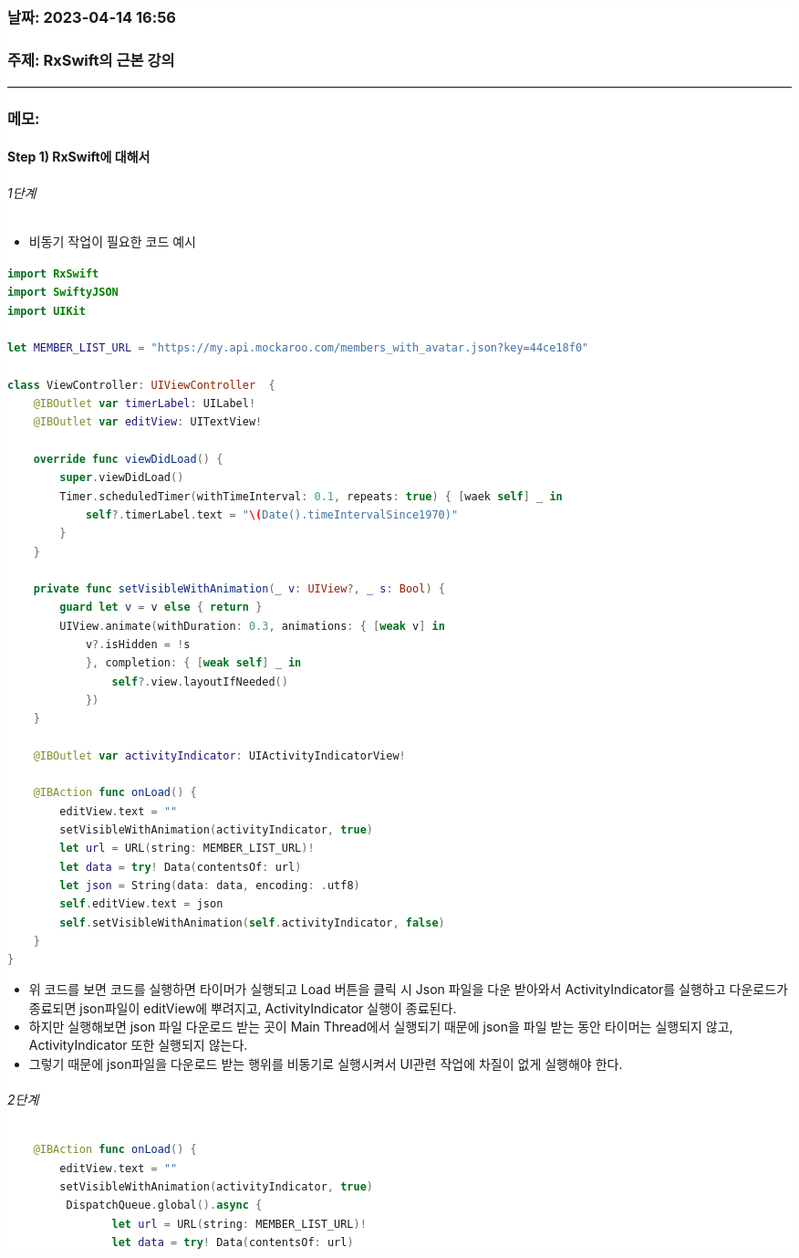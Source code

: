 ### 날짜: 2023-04-14 16:56

### 주제:  RxSwift의 근본 강의
---
### 메모: 
#### Step 1) RxSwift에 대해서
###### 1단계
- 비동기 작업이 필요한 코드 예시
~~~ swift 
import RxSwift 
import SwiftyJSON
import UIKit

let MEMBER_LIST_URL = "https://my.api.mockaroo.com/members_with_avatar.json?key=44ce18f0"

class ViewController: UIViewController  {
	@IBOutlet var timerLabel: UILabel! 
	@IBOutlet var editView: UITextView!
	
	override func viewDidLoad() { 
		super.viewDidLoad()
		Timer.scheduledTimer(withTimeInterval: 0.1, repeats: true) { [waek self] _ in
			self?.timerLabel.text = "\(Date().timeIntervalSince1970)"
		}
	}
	
	private func setVisibleWithAnimation(_ v: UIView?, _ s: Bool) { 
		guard let v = v else { return }
		UIView.animate(withDuration: 0.3, animations: { [weak v] in 
			v?.isHidden = !s
			}, completion: { [weak self] _ in 
				self?.view.layoutIfNeeded()
			})
	}
	
	@IBOutlet var activityIndicator: UIActivityIndicatorView!
	
	@IBAction func onLoad() {
		editView.text = ""
		setVisibleWithAnimation(activityIndicator, true)
		let url = URL(string: MEMBER_LIST_URL)!
		let data = try! Data(contentsOf: url)
		let json = String(data: data, encoding: .utf8)
		self.editView.text = json
		self.setVisibleWithAnimation(self.activityIndicator, false)
	}
}
~~~
- 위 코드를 보면 코드를 실행하면 타이머가 실행되고 Load 버튼을 클릭 시 Json 파일을 다운 받아와서 ActivityIndicator를 실행하고 다운로드가 종료되면 json파일이 editView에 뿌려지고, ActivityIndicator 실행이 종료된다.
- 하지만 실행해보면 json 파일 다운로드 받는 곳이 Main Thread에서 실행되기 때문에 json을 파일 받는 동안 타이머는 실행되지 않고, ActivityIndicator 또한 실행되지 않는다. 
- 그렇기 때문에 json파일을 다운로드 받는 행위를 비동기로 실행시켜서 UI관련 작업에 차질이 없게 실행해야 한다.
###### 2단계
~~~ swift 
	@IBAction func onLoad() {
		editView.text = ""
		setVisibleWithAnimation(activityIndicator, true)
		 DispatchQueue.global().async { 
				let url = URL(string: MEMBER_LIST_URL)!
				let data = try! Data(contentsOf: url)
~~~